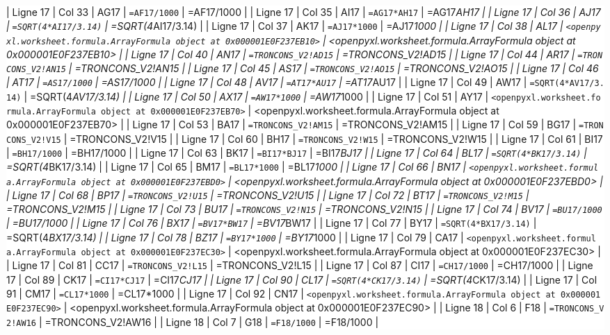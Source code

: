 | Ligne 17 | Col 33 | AG17 | `=AF17/1000` | =AF17/1000 |
| Ligne 17 | Col 35 | AI17 | `=AG17*AH17` | =AG17*AH17 |
| Ligne 17 | Col 36 | AJ17 | `=SQRT(4*AI17/3.14)` | =SQRT(4*AI17/3.14) |
| Ligne 17 | Col 37 | AK17 | `=AJ17*1000` | =AJ17*1000 |
| Ligne 17 | Col 38 | AL17 | `<openpyxl.worksheet.formula.ArrayFormula object at 0x000001E0F237EB10>` | <openpyxl.worksheet.formula.ArrayFormula object at 0x000001E0F237EB10> |
| Ligne 17 | Col 40 | AN17 | `=TRONCONS_V2!AD15` | =TRONCONS_V2!AD15 |
| Ligne 17 | Col 44 | AR17 | `=TRONCONS_V2!AN15` | =TRONCONS_V2!AN15 |
| Ligne 17 | Col 45 | AS17 | `=TRONCONS_V2!AO15` | =TRONCONS_V2!AO15 |
| Ligne 17 | Col 46 | AT17 | `=AS17/1000` | =AS17/1000 |
| Ligne 17 | Col 48 | AV17 | `=AT17*AU17` | =AT17*AU17 |
| Ligne 17 | Col 49 | AW17 | `=SQRT(4*AV17/3.14)` | =SQRT(4*AV17/3.14) |
| Ligne 17 | Col 50 | AX17 | `=AW17*1000` | =AW17*1000 |
| Ligne 17 | Col 51 | AY17 | `<openpyxl.worksheet.formula.ArrayFormula object at 0x000001E0F237EB70>` | <openpyxl.worksheet.formula.ArrayFormula object at 0x000001E0F237EB70> |
| Ligne 17 | Col 53 | BA17 | `=TRONCONS_V2!AM15` | =TRONCONS_V2!AM15 |
| Ligne 17 | Col 59 | BG17 | `=TRONCONS_V2!V15` | =TRONCONS_V2!V15 |
| Ligne 17 | Col 60 | BH17 | `=TRONCONS_V2!W15` | =TRONCONS_V2!W15 |
| Ligne 17 | Col 61 | BI17 | `=BH17/1000` | =BH17/1000 |
| Ligne 17 | Col 63 | BK17 | `=BI17*BJ17` | =BI17*BJ17 |
| Ligne 17 | Col 64 | BL17 | `=SQRT(4*BK17/3.14)` | =SQRT(4*BK17/3.14) |
| Ligne 17 | Col 65 | BM17 | `=BL17*1000` | =BL17*1000 |
| Ligne 17 | Col 66 | BN17 | `<openpyxl.worksheet.formula.ArrayFormula object at 0x000001E0F237EBD0>` | <openpyxl.worksheet.formula.ArrayFormula object at 0x000001E0F237EBD0> |
| Ligne 17 | Col 68 | BP17 | `=TRONCONS_V2!U15` | =TRONCONS_V2!U15 |
| Ligne 17 | Col 72 | BT17 | `=TRONCONS_V2!M15` | =TRONCONS_V2!M15 |
| Ligne 17 | Col 73 | BU17 | `=TRONCONS_V2!N15` | =TRONCONS_V2!N15 |
| Ligne 17 | Col 74 | BV17 | `=BU17/1000` | =BU17/1000 |
| Ligne 17 | Col 76 | BX17 | `=BV17*BW17` | =BV17*BW17 |
| Ligne 17 | Col 77 | BY17 | `=SQRT(4*BX17/3.14)` | =SQRT(4*BX17/3.14) |
| Ligne 17 | Col 78 | BZ17 | `=BY17*1000` | =BY17*1000 |
| Ligne 17 | Col 79 | CA17 | `<openpyxl.worksheet.formula.ArrayFormula object at 0x000001E0F237EC30>` | <openpyxl.worksheet.formula.ArrayFormula object at 0x000001E0F237EC30> |
| Ligne 17 | Col 81 | CC17 | `=TRONCONS_V2!L15` | =TRONCONS_V2!L15 |
| Ligne 17 | Col 87 | CI17 | `=CH17/1000` | =CH17/1000 |
| Ligne 17 | Col 89 | CK17 | `=CI17*CJ17` | =CI17*CJ17 |
| Ligne 17 | Col 90 | CL17 | `=SQRT(4*CK17/3.14)` | =SQRT(4*CK17/3.14) |
| Ligne 17 | Col 91 | CM17 | `=CL17*1000` | =CL17*1000 |
| Ligne 17 | Col 92 | CN17 | `<openpyxl.worksheet.formula.ArrayFormula object at 0x000001E0F237EC90>` | <openpyxl.worksheet.formula.ArrayFormula object at 0x000001E0F237EC90> |
| Ligne 18 | Col 6 | F18 | `=TRONCONS_V2!AW16` | =TRONCONS_V2!AW16 |
| Ligne 18 | Col 7 | G18 | `=F18/1000` | =F18/1000 |